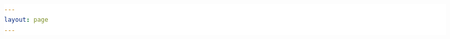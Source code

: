 ```yaml
---
layout: page
---
```


<iframe id="iframe" frameborder=0 allowfullscreen="true" src="http://resume.mtya.cn">
 </iframe>

<style scope>

  #iframe{
    height: calc(100vh - 80px);
    width: calc(100vw - 20px);
  }
</style>
